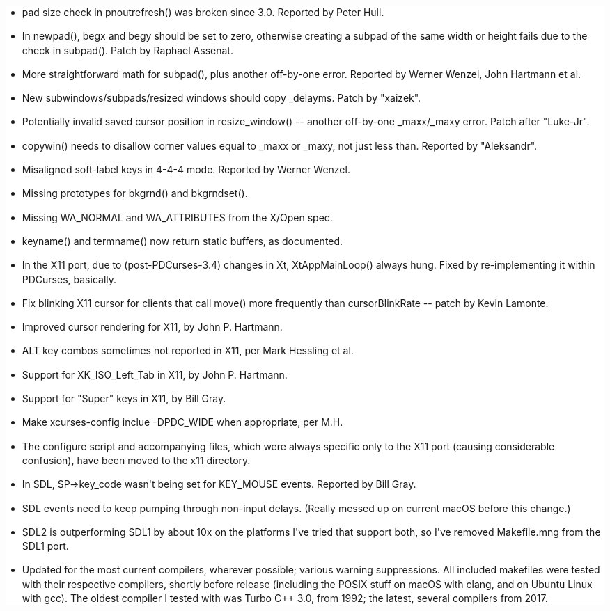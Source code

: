 - pad size check in pnoutrefresh() was broken since 3.0. Reported by
  Peter Hull.

- In newpad(), begx and begy should be set to zero, otherwise creating a
  subpad of the same width or height fails due to the check in subpad().
  Patch by Raphael Assenat.

- More straightforward math for subpad(), plus another off-by-one error.
  Reported by Werner Wenzel, John Hartmann et al.

- New subwindows/subpads/resized windows should copy _delayms. Patch by
  "xaizek".

- Potentially invalid saved cursor position in resize_window() --
  another off-by-one _maxx/_maxy error. Patch after "Luke-Jr".

- copywin() needs to disallow corner values equal to _maxx or _maxy, not
  just less than. Reported by "Aleksandr".

- Misaligned soft-label keys in 4-4-4 mode. Reported by Werner Wenzel.

- Missing prototypes for bkgrnd() and bkgrndset().

- Missing WA_NORMAL and WA_ATTRIBUTES from the X/Open spec.

- keyname() and termname() now return static buffers, as documented.

- In the X11 port, due to (post-PDCurses-3.4) changes in Xt,
  XtAppMainLoop() always hung. Fixed by re-implementing it within
  PDCurses, basically.

- Fix blinking X11 cursor for clients that call move() more frequently
  than cursorBlinkRate -- patch by Kevin Lamonte.

- Improved cursor rendering for X11, by John P. Hartmann.

- ALT key combos sometimes not reported in X11, per Mark Hessling et al.

- Support for XK_ISO_Left_Tab in X11, by John P. Hartmann.

- Support for "Super" keys in X11, by Bill Gray.

- Make xcurses-config inclue -DPDC_WIDE when appropriate, per M.H.

- The configure script and accompanying files, which were always
  specific only to the X11 port (causing considerable confusion), have
  been moved to the x11 directory.

- In SDL, SP->key_code wasn't being set for KEY_MOUSE events. Reported
  by Bill Gray.

- SDL events need to keep pumping through non-input delays. (Really
  messed up on current macOS before this change.)

- SDL2 is outperforming SDL1 by about 10x on the platforms I've tried
  that support both, so I've removed Makefile.mng from the SDL1 port.

- Updated for the most current compilers, wherever possible; various
  warning suppressions. All included makefiles were tested with their
  respective compilers, shortly before release (including the POSIX
  stuff on macOS with clang, and on Ubuntu Linux with gcc). The oldest
  compiler I tested with was Turbo C++ 3.0, from 1992; the latest,
  several compilers from 2017.
